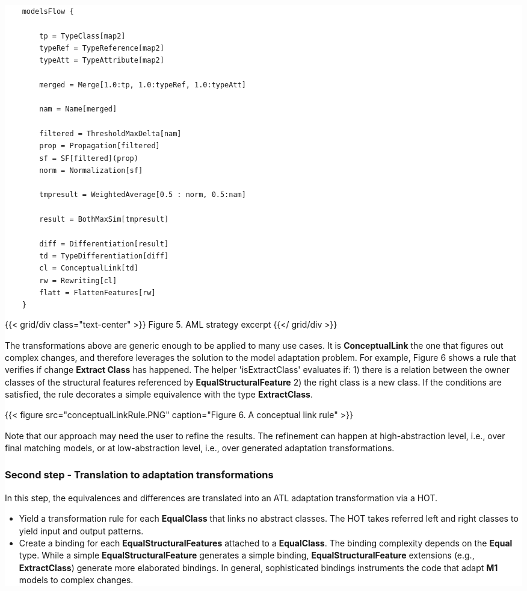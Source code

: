 		modelsFlow {

			tp = TypeClass[map2]
			typeRef = TypeReference[map2]
			typeAtt = TypeAttribute[map2]

			merged = Merge[1.0:tp, 1.0:typeRef, 1.0:typeAtt]

			nam = Name[merged]

			filtered = ThresholdMaxDelta[nam]
			prop = Propagation[filtered]
			sf = SF[filtered](prop)
			norm = Normalization[sf]

			tmpresult = WeightedAverage[0.5 : norm, 0.5:nam]

		 	result = BothMaxSim[tmpresult]

			diff = Differentiation[result]
			td = TypeDifferentiation[diff]
			cl = ConceptualLink[td]
			rw = Rewriting[cl]
			flatt = FlattenFeatures[rw]
		}

{{< grid/div class="text-center" >}}
Figure 5. AML strategy excerpt
{{</ grid/div >}}

The transformations above are generic enough to be applied to many use cases. It is **ConceptualLink** the one that figures out complex changes, and therefore leverages the solution to the model adaptation problem. For example, Figure 6 shows a rule that verifies if change **Extract Class** has happened. The helper 'isExtractClass' evaluates if: 1) there is a relation between the owner classes of the structural features referenced by **EqualStructuralFeature** 2) the right class is a new class. If the conditions are satisfied, the rule decorates a simple equivalence with the type **ExtractClass**.

{{< figure src="conceptualLinkRule.PNG" caption="Figure 6. A conceptual link rule" >}}

Note that our approach may need the user to refine the results. The refinement can happen at high-abstraction level, i.e., over final matching models, or at low-abstraction level, i.e., over generated adaptation transformations.

### Second step - Translation to adaptation transformations

In this step, the equivalences and differences are translated into an ATL adaptation transformation via a HOT.

  *	Yield a transformation rule for each **EqualClass** that links no abstract classes. The HOT takes referred left and right classes to yield input and output patterns.
  * Create a binding for each **EqualStructuralFeatures** attached to a **EqualClass**. The binding complexity depends on the **Equal** type. While a simple **EqualStructuralFeature** generates a simple binding, **EqualStructuralFeature** extensions (e.g., **ExtractClass**) generate more elaborated bindings. In general, sophisticated bindings instruments the code that adapt **M1** models to complex changes.
